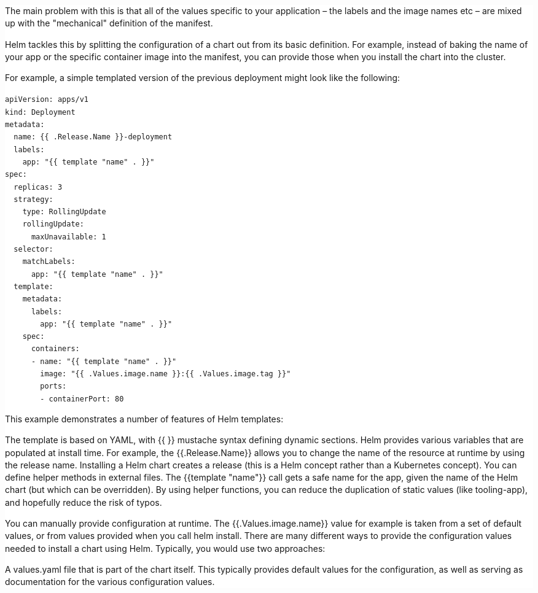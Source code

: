 The main problem with this is that all of the values specific to your application – the labels and the image names etc – are mixed up with the "mechanical" definition of the manifest.

Helm tackles this by splitting the configuration of a chart out from its basic definition. For example, instead of baking the name of your app or the specific container image into the manifest, you can provide those when you install the chart into the cluster.

For example, a simple templated version of the previous deployment might look like the following:
~~~
apiVersion: apps/v1
kind: Deployment
metadata:
  name: {{ .Release.Name }}-deployment
  labels:
    app: "{{ template "name" . }}"
spec:
  replicas: 3
  strategy: 
    type: RollingUpdate
    rollingUpdate:
      maxUnavailable: 1
  selector:
    matchLabels:
      app: "{{ template "name" . }}"
  template:
    metadata:
      labels:
        app: "{{ template "name" . }}"
    spec:
      containers:
      - name: "{{ template "name" . }}"
        image: "{{ .Values.image.name }}:{{ .Values.image.tag }}"
        ports:
        - containerPort: 80
~~~
This example demonstrates a number of features of Helm templates:

The template is based on YAML, with {{ }} mustache syntax defining dynamic sections.
Helm provides various variables that are populated at install time. For example, the {{.Release.Name}} allows you to change the name of the resource at runtime by using the release name. Installing a Helm chart creates a release (this is a Helm concept rather than a Kubernetes concept).
You can define helper methods in external files. The {{template "name"}} call gets a safe name for the app, given the name of the Helm chart (but which can be overridden). By using helper functions, you can reduce the duplication of static values (like tooling-app), and hopefully reduce the risk of typos.

You can manually provide configuration at runtime. The {{.Values.image.name}} value for example is taken from a set of default values, or from values provided when you call helm install. There are many different ways to provide the configuration values needed to install a chart using Helm. Typically, you would use two approaches:

A values.yaml file that is part of the chart itself. This typically provides default values for the configuration, as well as serving as documentation for the various configuration values.
